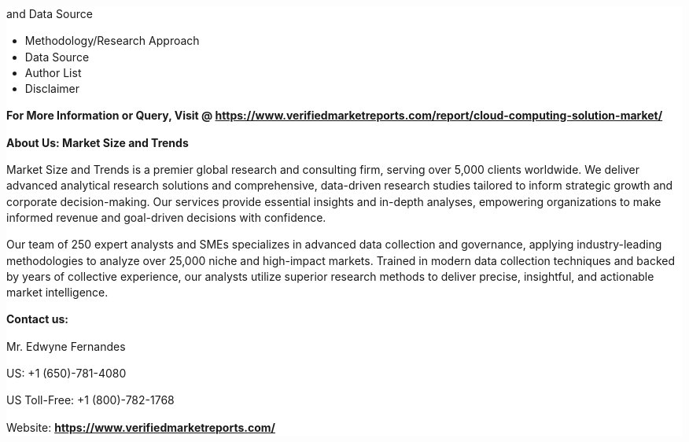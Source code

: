 and Data Source</strong></p><ul><li>Methodology/Research Approach</li><li>Data Source</li><li>Author List</li><li>Disclaimer</li></ul></p><p><strong>For More Information or Query, Visit @ <a href="https://www.verifiedmarketreports.com/report/cloud-computing-solution-market/">https://www.verifiedmarketreports.com/report/cloud-computing-solution-market/</a></strong></p><p><strong>About Us: Market Size and Trends</strong></p><p>Market Size and Trends is a premier global research and consulting firm, serving over 5,000 clients worldwide. We deliver advanced analytical research solutions and comprehensive, data-driven research studies tailored to inform strategic growth and corporate decision-making. Our services provide essential insights and in-depth analyses, empowering organizations to make informed revenue and goal-driven decisions with confidence.</p><p>Our team of 250 expert analysts and SMEs specializes in advanced data collection and governance, applying industry-leading methodologies to analyze over 25,000 niche and high-impact markets. Trained in modern data collection techniques and backed by years of collective experience, our analysts utilize superior research methods to deliver precise, insightful, and actionable market intelligence.</p><p><strong>Contact us:</strong></p><p>Mr. Edwyne Fernandes</p><p>US: +1 (650)-781-4080</p><p>US Toll-Free: +1 (800)-782-1768</p><p>Website: <strong><a href="https://www.verifiedmarketreports.com/">https://www.verifiedmarketreports.com/</a></strong></p>
